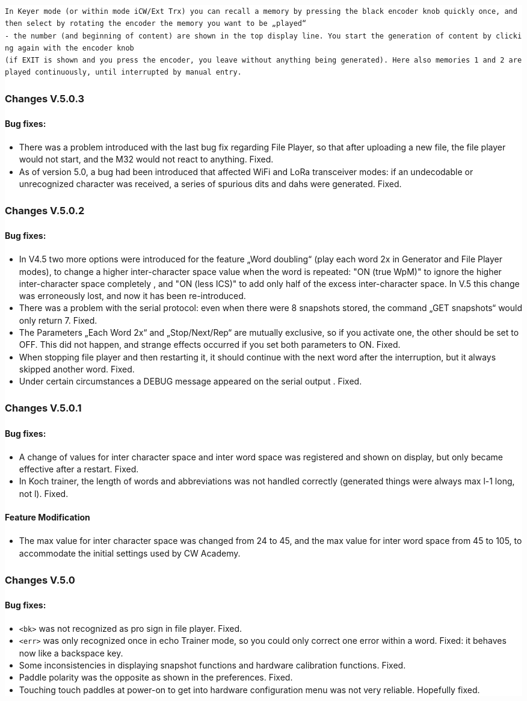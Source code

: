 	In Keyer mode (or within mode iCW/Ext Trx) you can recall a memory by pressing the black encoder knob quickly once, and then select by rotating the encoder the memory you want to be „played“
	- the number (and beginning of content) are shown in the top display line. You start the generation of content by clicking again with the encoder knob
	(if EXIT is shown and you press the encoder, you leave without anything being generated). Here also memories 1 and 2 are played continuously, until interrupted by manual entry.

### Changes V.5.0.3

#### Bug fixes:
* There was a problem introduced with the last bug fix regarding File Player, so that after uploading a new file, the file player would not start, and the M32 would not react to anything. Fixed.
* As of version 5.0, a bug had been introduced that affected WiFi and LoRa transceiver modes: if an undecodable or unrecognized character was received, a series of spurious dits and dahs were generated. Fixed.

### Changes V.5.0.2

#### Bug fixes:
* In V4.5 two more options were introduced for the feature „Word doubling“ (play each word 2x in Generator and File Player modes), to change a higher  inter-character space value when the word is repeated: "ON (true WpM)" to ignore the higher inter-character space completely , and "ON (less ICS)" to add only half of the excess inter-character space. In V.5 this change was erroneously lost, and now it has been re-introduced.
* There was a problem with the serial protocol: even when there were 8 snapshots stored, the command „GET snapshots“ would only return 7. Fixed.
* The Parameters „Each Word 2x“ and „Stop/Next/Rep“ are mutually exclusive, so if you activate one, the other should be set to OFF. This did not happen, and strange effects occurred if you set both parameters to ON. Fixed.
* When stopping file player and then restarting it, it should continue with the next word after the interruption, but it always skipped another word. Fixed.
* Under certain circumstances a DEBUG message appeared on the serial output . Fixed.



### Changes V.5.0.1

#### Bug fixes:
* A change of values for inter character space and inter word space was registered and shown on display, but only became effective after a restart. Fixed.
* In Koch trainer, the length of words and abbreviations was not handled correctly (generated things were always max l-1 long, not l). Fixed.

#### Feature Modification
* The max value for inter character space was changed from 24 to 45, and the max value for inter word space from  45 to 105, to accommodate the initial settings used by CW Academy.

### Changes V.5.0

#### Bug fixes:

* `<bk>` was not recognized as pro sign in file player. Fixed.
* `<err>` was only recognized once in echo Trainer mode, so you could only correct one error within a word. Fixed: it behaves now like a backspace key.
* Some inconsistencies in displaying snapshot functions and hardware calibration functions. Fixed.
* Paddle polarity was the opposite as shown in the preferences. Fixed.
* Touching touch paddles at power-on to get into hardware configuration menu was not very reliable. Hopefully fixed.
